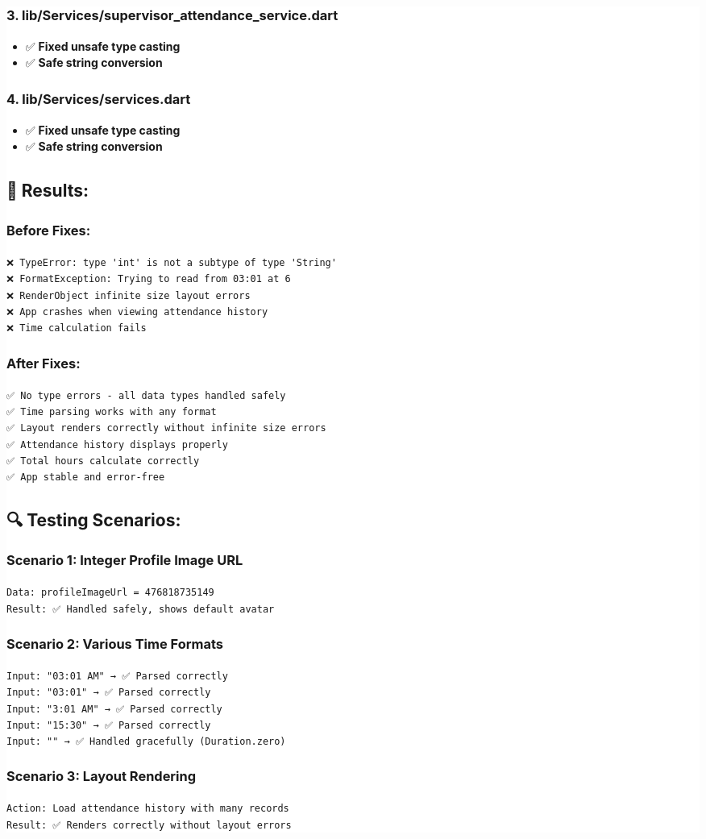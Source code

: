### **3. lib/Services/supervisor_attendance_service.dart**
- ✅ **Fixed unsafe type casting**
- ✅ **Safe string conversion**

### **4. lib/Services/services.dart**
- ✅ **Fixed unsafe type casting**
- ✅ **Safe string conversion**

## 🎯 **Results:**

### **Before Fixes:**
```
❌ TypeError: type 'int' is not a subtype of type 'String'
❌ FormatException: Trying to read from 03:01 at 6
❌ RenderObject infinite size layout errors
❌ App crashes when viewing attendance history
❌ Time calculation fails
```

### **After Fixes:**
```
✅ No type errors - all data types handled safely
✅ Time parsing works with any format
✅ Layout renders correctly without infinite size errors
✅ Attendance history displays properly
✅ Total hours calculate correctly
✅ App stable and error-free
```

## 🔍 **Testing Scenarios:**

### **Scenario 1: Integer Profile Image URL**
```
Data: profileImageUrl = 476818735149
Result: ✅ Handled safely, shows default avatar
```

### **Scenario 2: Various Time Formats**
```
Input: "03:01 AM" → ✅ Parsed correctly
Input: "03:01" → ✅ Parsed correctly  
Input: "3:01 AM" → ✅ Parsed correctly
Input: "15:30" → ✅ Parsed correctly
Input: "" → ✅ Handled gracefully (Duration.zero)
```

### **Scenario 3: Layout Rendering**
```
Action: Load attendance history with many records
Result: ✅ Renders correctly without layout errors
```
